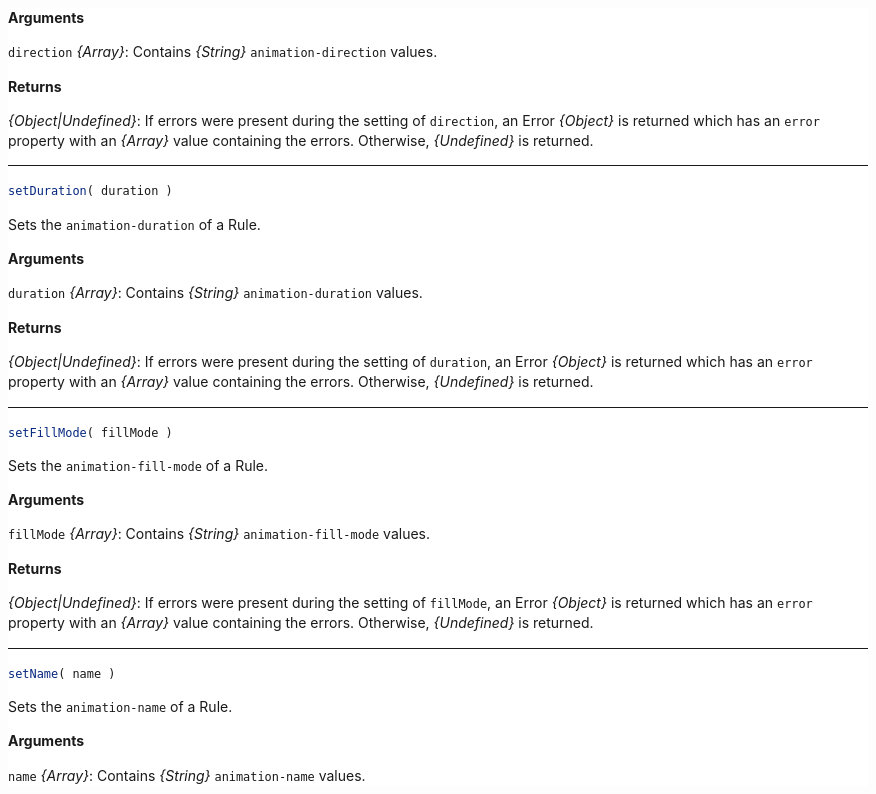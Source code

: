 **Arguments**

`direction` *{Array}*: Contains *{String}* `animation-direction` values.

**Returns**

*{Object|Undefined}*: If errors were present during the setting of `direction`, an Error *{Object}* is returned which has an `error` property with an *{Array}* value containing the errors. Otherwise, *{Undefined}* is returned.

----

<a id="setDuration-api-anchor"></a>

```js
setDuration( duration )
```

Sets the `animation-duration` of a Rule.

**Arguments**

`duration` *{Array}*: Contains *{String}* `animation-duration` values.

**Returns**

*{Object|Undefined}*: If errors were present during the setting of `duration`, an Error *{Object}* is returned which has an `error` property with an *{Array}* value containing the errors. Otherwise, *{Undefined}* is returned.

----

<a id="setFillMode-api-anchor"></a>

```js
setFillMode( fillMode )
```

Sets the `animation-fill-mode` of a Rule.

**Arguments**

`fillMode` *{Array}*: Contains *{String}* `animation-fill-mode` values.

**Returns**

*{Object|Undefined}*: If errors were present during the setting of `fillMode`, an Error *{Object}* is returned which has an `error` property with an *{Array}* value containing the errors. Otherwise, *{Undefined}* is returned.

----

<a id="setName-rule-api-anchor"></a>

```js
setName( name )
```

Sets the `animation-name` of a Rule.

**Arguments**

`name` *{Array}*: Contains *{String}* `animation-name` values.
